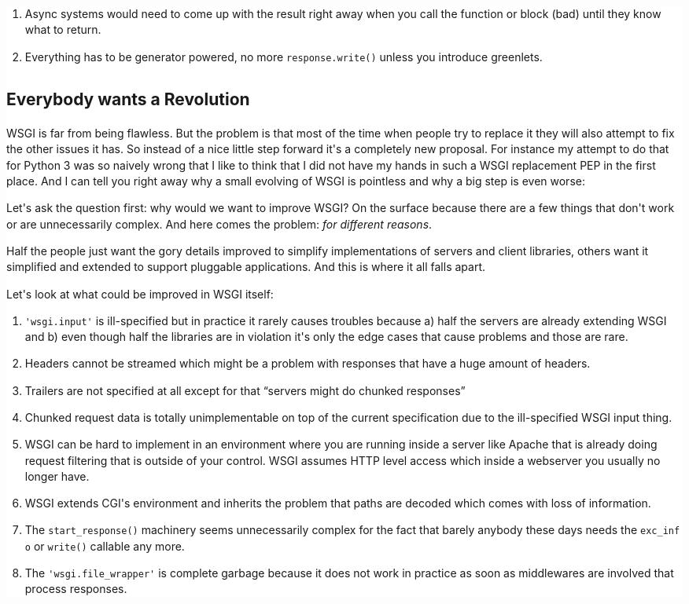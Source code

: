 1. Async systems would need to come up with the result right away when
you call the function or block (bad) until they know what to return.

1. Everything has to be generator powered, no more `response.write()`
unless you introduce greenlets.

## Everybody wants a Revolution

WSGI is far from being flawless.  But the problem is that most of the time
when people try to replace it they will also attempt to fix the other
issues it has.  So instead of a nice little step forward it's a completely
new proposal.  For instance my attempt to do that for Python 3 was so
naively wrong that I like to think that I did not have my hands in such a
WSGI replacement PEP in the first place.  And I can tell you right away
why a small evolving of WSGI is pointless and why a big step is even
worse:

Let's ask the question first: why would we want to improve WSGI?  On the
surface because there are a few things that don't work or are
unnecessarily complex.  And here comes the problem: *for different reasons*.

Half the people just want the gory details improved to simplify
implementations of servers and client libraries, others want it simplified
and extended to support pluggable applications.  And this is where it all
falls apart.

Let's look at what could be improved in WSGI itself:

1. `'wsgi.input'` is ill-specified but in practice it rarely causes
troubles because a) half the servers are already extending WSGI and b)
even though half the libraries are in violation it's only the edge
cases that cause problems and those are rare.

1. Headers cannot be streamed which might be a problem with responses
that have a huge amount of headers.

1. Trailers are not specified at all except for that “servers might do
chunked responses”

1. Chunked request data is totally unimplementable on top of the current
specification due to the ill-specified WSGI input thing.

1. WSGI can be hard to implement in an environment where you are running
inside a server like Apache that is already doing request filtering
that is outside of your control.  WSGI assumes HTTP level access which
inside a webserver you usually no longer have.

1. WSGI extends CGI's environment and inherits the problem that paths are
decoded which comes with loss of information.

1. The `start_response()` machinery seems unnecessarily complex for the
fact that barely anybody these days needs the `exc_info` or
`write()` callable any more.

1. The `'wsgi.file_wrapper'` is complete garbage because it does not
work in practice as soon as middlewares are involved that process
responses.
